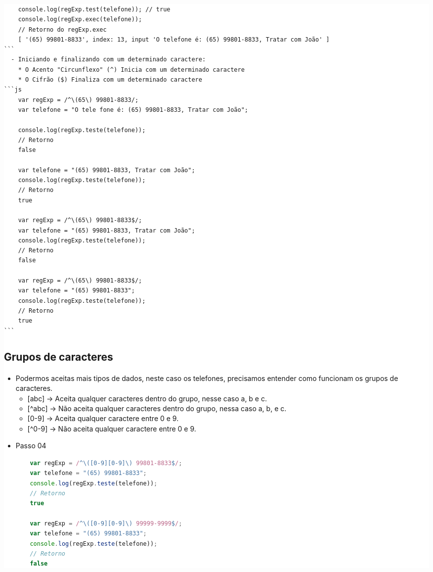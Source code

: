         console.log(regExp.test(telefone)); // true
        console.log(regExp.exec(telefone)); 
        // Retorno do regExp.exec
        [ '(65) 99801-8833', index: 13, input 'O telefone é: (65) 99801-8833, Tratar com João' ]
    ``` 
      - Iniciando e finalizando com um determinado caractere:
        * O Acento "Circunflexo" (^) Inicia com um determinado caractere
        * O Cifrão ($) Finaliza com um determinado caractere
    ```js
        var regExp = /^\(65\) 99801-8833/;
        var telefone = "O tele fone é: (65) 99801-8833, Tratar com João";

        console.log(regExp.teste(telefone));
        // Retorno
        false

        var telefone = "(65) 99801-8833, Tratar com João";
        console.log(regExp.teste(telefone));
        // Retorno
        true
        
        var regExp = /^\(65\) 99801-8833$/;
        var telefone = "(65) 99801-8833, Tratar com João";
        console.log(regExp.teste(telefone));
        // Retorno
        false
        
        var regExp = /^\(65\) 99801-8833$/;
        var telefone = "(65) 99801-8833";
        console.log(regExp.teste(telefone));
        // Retorno
        true            
    ```
## Grupos de caracteres
  - Podermos aceitas mais tipos de dados, neste caso os telefones, precisamos entender como funcionam os grupos de caracteres.
    - [abc] -> Aceita qualquer caracteres dentro do grupo, nesse caso a, b e c.
    - [^abc] -> Não aceita qualquer caracteres dentro do grupo, nessa caso a, b, e c.
    - [0-9] -> Aceita qualquer caractere entre 0 e 9.
    - [^0-9] -> Não aceita qualquer caractere entre 0 e 9.
  * Passo 04
    ```js
        var regExp = /^\([0-9][0-9]\) 99801-8833$/;
        var telefone = "(65) 99801-8833";
        console.log(regExp.teste(telefone));
        // Retorno
        true

        var regExp = /^\([0-9][0-9]\) 99999-9999$/;
        var telefone = "(65) 99801-8833";
        console.log(regExp.teste(telefone));
        // Retorno
        false
